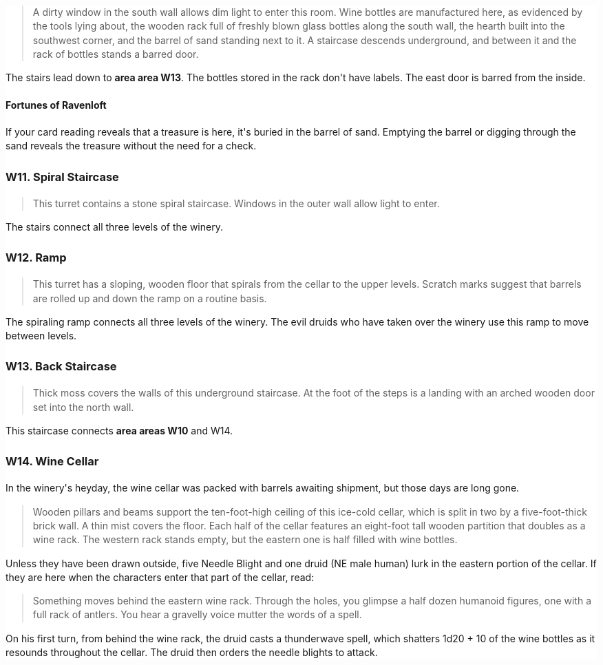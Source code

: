 > A dirty window in the south wall allows dim light to enter this room. Wine bottles are manufactured here, as evidenced by the tools lying about, the wooden rack full of freshly blown glass bottles along the south wall, the hearth built into the southwest corner, and the barrel of sand standing next to it. A staircase descends underground, and between it and the rack of bottles stands a barred door.

The stairs lead down to **area area W13**. The bottles stored in the rack don't have labels. The east door is barred from the inside.

#### Fortunes of Ravenloft

If your card reading reveals that a treasure is here, it's buried in the barrel of sand. Emptying the barrel or digging through the sand reveals the treasure without the need for a check.

### W11. Spiral Staircase

> This turret contains a stone spiral staircase. Windows in the outer wall allow light to enter.

The stairs connect all three levels of the winery.

### W12. Ramp

> This turret has a sloping, wooden floor that spirals from the cellar to the upper levels. Scratch marks suggest that barrels are rolled up and down the ramp on a routine basis.

The spiraling ramp connects all three levels of the winery. The evil druids who have taken over the winery use this ramp to move between levels.

### W13. Back Staircase

> Thick moss covers the walls of this underground staircase. At the foot of the steps is a landing with an arched wooden door set into the north wall.

This staircase connects **area areas W10** and W14.

### W14. Wine Cellar

In the winery's heyday, the wine cellar was packed with barrels awaiting shipment, but those days are long gone.

> Wooden pillars and beams support the ten-foot-high ceiling of this ice-cold cellar, which is split in two by a five-foot-thick brick wall. A thin mist covers the floor. Each half of the cellar features an eight-foot tall wooden partition that doubles as a wine rack. The western rack stands empty, but the eastern one is half filled with wine bottles.

Unless they have been drawn outside, five Needle Blight and one druid (NE male human) lurk in the eastern portion of the cellar. If they are here when the characters enter that part of the cellar, read:

> Something moves behind the eastern wine rack. Through the holes, you glimpse a half dozen humanoid figures, one with a full rack of antlers. You hear a gravelly voice mutter the words of a spell.

On his first turn, from behind the wine rack, the druid casts a <wc-fetch type="spell">thunderwave</wc-fetch> spell, which shatters <wc-roll>1d20 + 10</wc-roll> of the wine bottles as it resounds throughout the cellar. The druid then orders the needle blights to attack.
